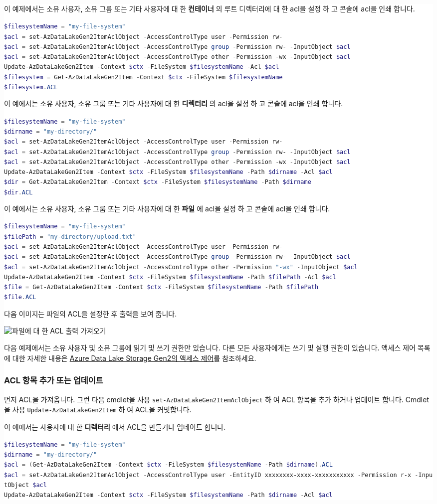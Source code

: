 이 예제에서는 소유 사용자, 소유 그룹 또는 기타 사용자에 대 한 **컨테이너** 의 루트 디렉터리에 대 한 acl을 설정 하 고 콘솔에 acl을 인쇄 합니다.

```powershell
$filesystemName = "my-file-system"
$acl = set-AzDataLakeGen2ItemAclObject -AccessControlType user -Permission rw- 
$acl = set-AzDataLakeGen2ItemAclObject -AccessControlType group -Permission rw- -InputObject $acl 
$acl = set-AzDataLakeGen2ItemAclObject -AccessControlType other -Permission -wx -InputObject $acl
Update-AzDataLakeGen2Item -Context $ctx -FileSystem $filesystemName -Acl $acl
$filesystem = Get-AzDataLakeGen2Item -Context $ctx -FileSystem $filesystemName
$filesystem.ACL
```

이 예에서는 소유 사용자, 소유 그룹 또는 기타 사용자에 대 한 **디렉터리** 의 acl을 설정 하 고 콘솔에 acl을 인쇄 합니다.

```powershell
$filesystemName = "my-file-system"
$dirname = "my-directory/"
$acl = set-AzDataLakeGen2ItemAclObject -AccessControlType user -Permission rw- 
$acl = set-AzDataLakeGen2ItemAclObject -AccessControlType group -Permission rw- -InputObject $acl 
$acl = set-AzDataLakeGen2ItemAclObject -AccessControlType other -Permission -wx -InputObject $acl
Update-AzDataLakeGen2Item -Context $ctx -FileSystem $filesystemName -Path $dirname -Acl $acl
$dir = Get-AzDataLakeGen2Item -Context $ctx -FileSystem $filesystemName -Path $dirname
$dir.ACL
```
이 예에서는 소유 사용자, 소유 그룹 또는 기타 사용자에 대 한 **파일** 에 acl을 설정 하 고 콘솔에 acl을 인쇄 합니다.

```powershell
$filesystemName = "my-file-system"
$filePath = "my-directory/upload.txt"
$acl = set-AzDataLakeGen2ItemAclObject -AccessControlType user -Permission rw- 
$acl = set-AzDataLakeGen2ItemAclObject -AccessControlType group -Permission rw- -InputObject $acl 
$acl = set-AzDataLakeGen2ItemAclObject -AccessControlType other -Permission "-wx" -InputObject $acl
Update-AzDataLakeGen2Item -Context $ctx -FileSystem $filesystemName -Path $filePath -Acl $acl
$file = Get-AzDataLakeGen2Item -Context $ctx -FileSystem $filesystemName -Path $filePath
$file.ACL
```

다음 이미지는 파일의 ACL을 설정한 후 출력을 보여 줍니다.

![파일에 대 한 ACL 출력 가져오기](./media/data-lake-storage-directory-file-acl-powershell/set-acl.png)

다음 예제에서는 소유 사용자 및 소유 그룹에 읽기 및 쓰기 권한만 있습니다. 다른 모든 사용자에게는 쓰기 및 실행 권한이 있습니다. 액세스 제어 목록에 대한 자세한 내용은 [Azure Data Lake Storage Gen2의 액세스 제어](data-lake-storage-access-control.md)를 참조하세요.

### <a name="add-or-update-an-acl-entry"></a>ACL 항목 추가 또는 업데이트

먼저 ACL을 가져옵니다. 그런 다음 cmdlet을 사용 `set-AzDataLakeGen2ItemAclObject` 하 여 ACL 항목을 추가 하거나 업데이트 합니다. Cmdlet을 사용 `Update-AzDataLakeGen2Item` 하 여 ACL을 커밋합니다.

이 예에서는 사용자에 대 한 **디렉터리** 에서 ACL을 만들거나 업데이트 합니다.

```powershell
$filesystemName = "my-file-system"
$dirname = "my-directory/"
$acl = (Get-AzDataLakeGen2Item -Context $ctx -FileSystem $filesystemName -Path $dirname).ACL
$acl = set-AzDataLakeGen2ItemAclObject -AccessControlType user -EntityID xxxxxxxx-xxxx-xxxxxxxxxxx -Permission r-x -InputObject $acl 
Update-AzDataLakeGen2Item -Context $ctx -FileSystem $filesystemName -Path $dirname -Acl $acl
```

